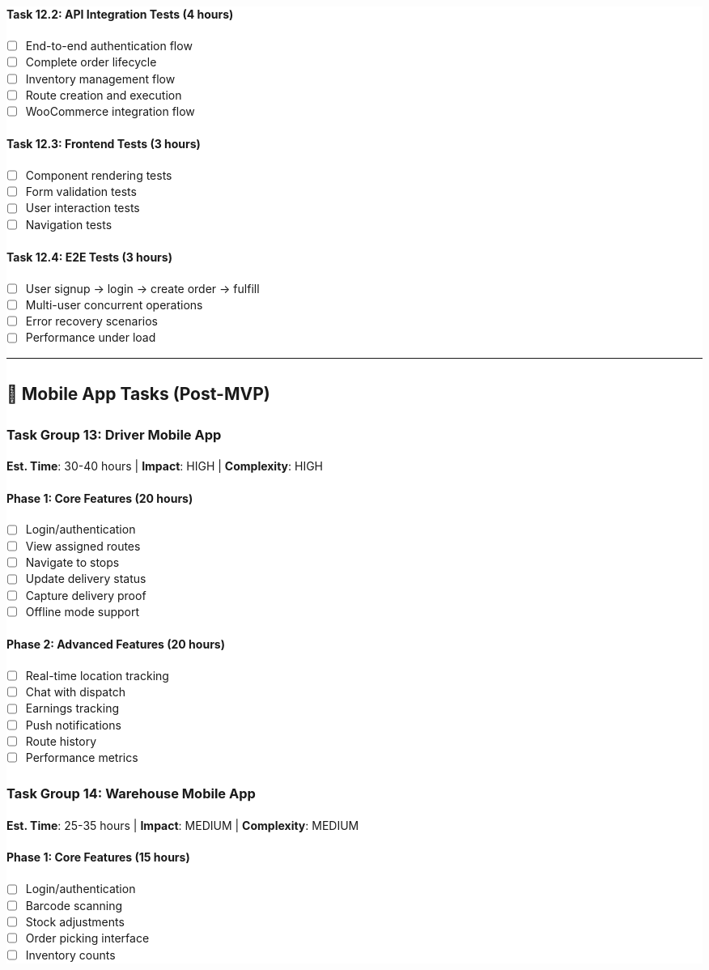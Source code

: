 #### **Task 12.2: API Integration Tests** (4 hours)
- [ ] End-to-end authentication flow
- [ ] Complete order lifecycle
- [ ] Inventory management flow
- [ ] Route creation and execution
- [ ] WooCommerce integration flow

#### **Task 12.3: Frontend Tests** (3 hours)
- [ ] Component rendering tests
- [ ] Form validation tests
- [ ] User interaction tests
- [ ] Navigation tests

#### **Task 12.4: E2E Tests** (3 hours)
- [ ] User signup → login → create order → fulfill
- [ ] Multi-user concurrent operations
- [ ] Error recovery scenarios
- [ ] Performance under load

---

## 📱 Mobile App Tasks (Post-MVP)

### **Task Group 13: Driver Mobile App**
**Est. Time**: 30-40 hours | **Impact**: HIGH | **Complexity**: HIGH

#### **Phase 1: Core Features** (20 hours)
- [ ] Login/authentication
- [ ] View assigned routes
- [ ] Navigate to stops
- [ ] Update delivery status
- [ ] Capture delivery proof
- [ ] Offline mode support

#### **Phase 2: Advanced Features** (20 hours)
- [ ] Real-time location tracking
- [ ] Chat with dispatch
- [ ] Earnings tracking
- [ ] Push notifications
- [ ] Route history
- [ ] Performance metrics

### **Task Group 14: Warehouse Mobile App**
**Est. Time**: 25-35 hours | **Impact**: MEDIUM | **Complexity**: MEDIUM

#### **Phase 1: Core Features** (15 hours)
- [ ] Login/authentication
- [ ] Barcode scanning
- [ ] Stock adjustments
- [ ] Order picking interface
- [ ] Inventory counts
